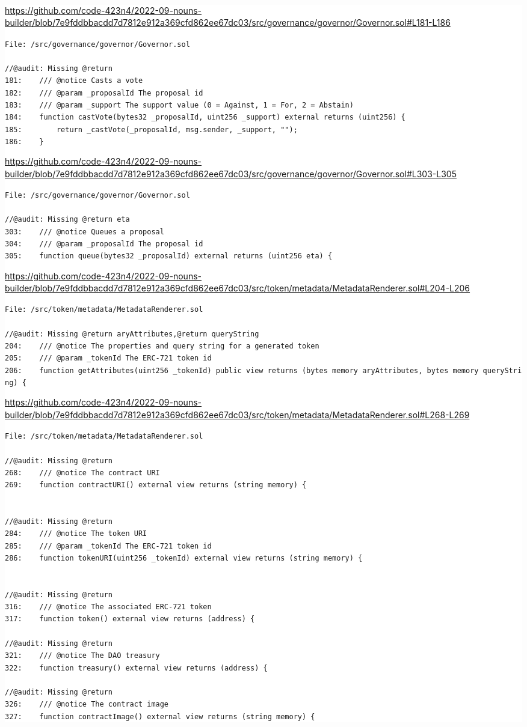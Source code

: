 https://github.com/code-423n4/2022-09-nouns-builder/blob/7e9fddbbacdd7d7812e912a369cfd862ee67dc03/src/governance/governor/Governor.sol#L181-L186
```solidity
File: /src/governance/governor/Governor.sol

//@audit: Missing @return
181:    /// @notice Casts a vote
182:    /// @param _proposalId The proposal id
183:    /// @param _support The support value (0 = Against, 1 = For, 2 = Abstain)
184:    function castVote(bytes32 _proposalId, uint256 _support) external returns (uint256) {
185:        return _castVote(_proposalId, msg.sender, _support, "");
186:    }
```

https://github.com/code-423n4/2022-09-nouns-builder/blob/7e9fddbbacdd7d7812e912a369cfd862ee67dc03/src/governance/governor/Governor.sol#L303-L305
```solidity
File: /src/governance/governor/Governor.sol

//@audit: Missing @return eta
303:    /// @notice Queues a proposal
304:    /// @param _proposalId The proposal id
305:    function queue(bytes32 _proposalId) external returns (uint256 eta) {
```


https://github.com/code-423n4/2022-09-nouns-builder/blob/7e9fddbbacdd7d7812e912a369cfd862ee67dc03/src/token/metadata/MetadataRenderer.sol#L204-L206
```solidity
File: /src/token/metadata/MetadataRenderer.sol

//@audit: Missing @return aryAttributes,@return queryString
204:    /// @notice The properties and query string for a generated token
205:    /// @param _tokenId The ERC-721 token id
206:    function getAttributes(uint256 _tokenId) public view returns (bytes memory aryAttributes, bytes memory queryString) {

```

https://github.com/code-423n4/2022-09-nouns-builder/blob/7e9fddbbacdd7d7812e912a369cfd862ee67dc03/src/token/metadata/MetadataRenderer.sol#L268-L269
```solidity
File: /src/token/metadata/MetadataRenderer.sol

//@audit: Missing @return 
268:    /// @notice The contract URI
269:    function contractURI() external view returns (string memory) {


//@audit: Missing @return
284:    /// @notice The token URI
285:    /// @param _tokenId The ERC-721 token id
286:    function tokenURI(uint256 _tokenId) external view returns (string memory) {


//@audit: Missing @return
316:    /// @notice The associated ERC-721 token
317:    function token() external view returns (address) {

//@audit: Missing @return
321:    /// @notice The DAO treasury
322:    function treasury() external view returns (address) {

//@audit: Missing @return
326:    /// @notice The contract image
327:    function contractImage() external view returns (string memory) {

```
